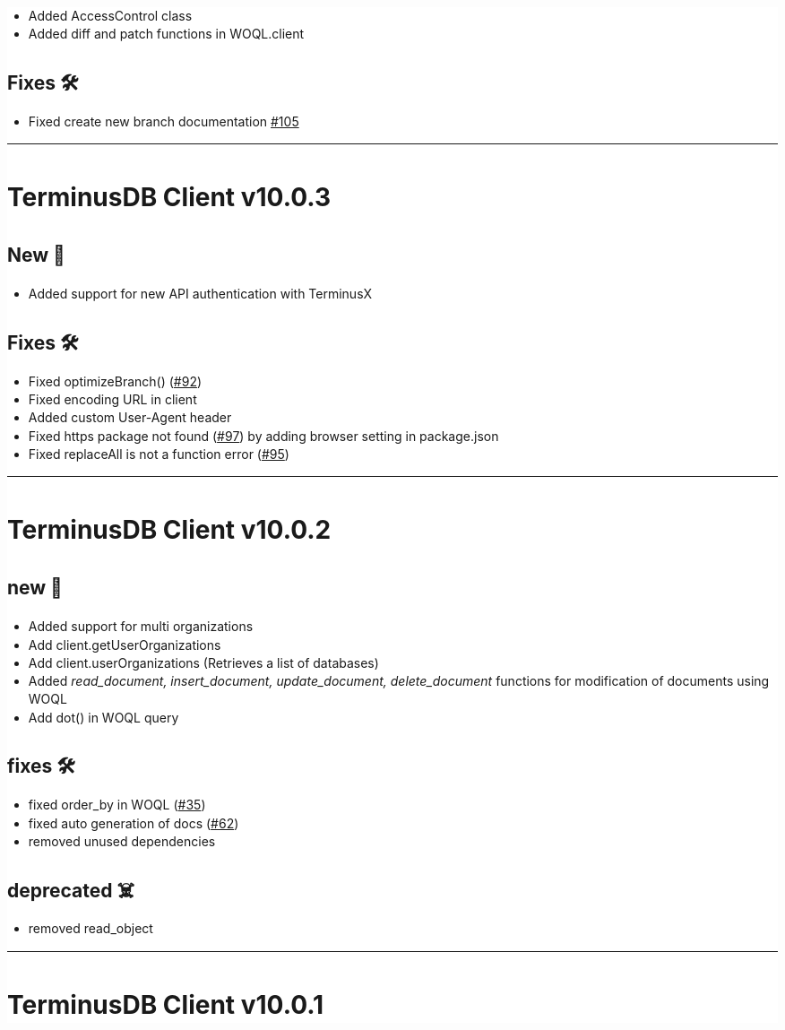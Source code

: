 * Added AccessControl class
* Added diff and patch functions in WOQL.client

## Fixes 🛠

* Fixed create new branch documentation [#105](/../../issues/105)

---

# TerminusDB Client v10.0.3

## New 🚀

* Added support for new API authentication with TerminusX

## Fixes 🛠

* Fixed optimizeBranch() ([#92](/../../issues/92))
* Fixed encoding URL in client 
* Added custom User-Agent header
* Fixed https package not found ([#97](/../../issues/97)) by adding browser setting in package.json
* Fixed replaceAll is not a function error ([#95](/../../issues/95))

--- 

# TerminusDB Client v10.0.2

## new 🚀

* Added support for multi organizations
* Add client.getUserOrganizations 
* Add client.userOrganizations (Retrieves a list of databases)
* Added *read_document, insert_document, update_document, delete_document* functions for modification of documents using WOQL 
* Add dot() in WOQL query

## fixes 🛠

* fixed order_by in WOQL ([#35](/../../issues/35))
* fixed auto generation of docs ([#62](/../../issues/35))
* removed unused dependencies

## deprecated ☠️

* removed read_object

--- 

# TerminusDB Client v10.0.1
